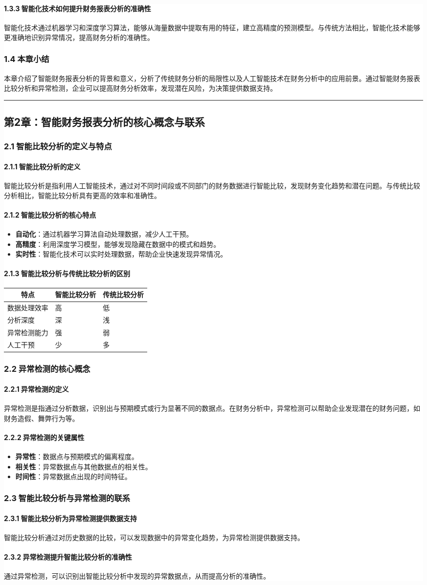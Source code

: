 #### 1.3.3 智能化技术如何提升财务报表分析的准确性
智能化技术通过机器学习和深度学习算法，能够从海量数据中提取有用的特征，建立高精度的预测模型。与传统方法相比，智能化技术能够更准确地识别异常情况，提高财务分析的准确性。

### 1.4 本章小结
本章介绍了智能财务报表分析的背景和意义，分析了传统财务分析的局限性以及人工智能技术在财务分析中的应用前景。通过智能财务报表比较分析和异常检测，企业可以提高财务分析效率，发现潜在风险，为决策提供数据支持。

---

## 第2章：智能财务报表分析的核心概念与联系

### 2.1 智能比较分析的定义与特点

#### 2.1.1 智能比较分析的定义
智能比较分析是指利用人工智能技术，通过对不同时间段或不同部门的财务数据进行智能比较，发现财务变化趋势和潜在问题。与传统比较分析相比，智能比较分析具有更高的效率和准确性。

#### 2.1.2 智能比较分析的核心特点
- **自动化**：通过机器学习算法自动处理数据，减少人工干预。
- **高精度**：利用深度学习模型，能够发现隐藏在数据中的模式和趋势。
- **实时性**：智能化技术可以实时处理数据，帮助企业快速发现异常情况。

#### 2.1.3 智能比较分析与传统比较分析的区别
| **特点**       | **智能比较分析**         | **传统比较分析**         |
|----------------|--------------------------|--------------------------|
| 数据处理效率   | 高                      | 低                      |
| 分析深度       | 深                      | 浅                      |
| 异常检测能力   | 强                      | 弱                      |
| 人工干预       | 少                      | 多                      |

### 2.2 异常检测的核心概念

#### 2.2.1 异常检测的定义
异常检测是指通过分析数据，识别出与预期模式或行为显著不同的数据点。在财务分析中，异常检测可以帮助企业发现潜在的财务问题，如财务造假、舞弊行为等。

#### 2.2.2 异常检测的关键属性
- **异常性**：数据点与预期模式的偏离程度。
- **相关性**：异常数据点与其他数据点的相关性。
- **时间性**：异常数据点出现的时间特征。

### 2.3 智能比较分析与异常检测的联系

#### 2.3.1 智能比较分析为异常检测提供数据支持
智能比较分析通过对历史数据的比较，可以发现数据中的异常变化趋势，为异常检测提供数据支持。

#### 2.3.2 异常检测提升智能比较分析的准确性
通过异常检测，可以识别出智能比较分析中发现的异常数据点，从而提高分析的准确性。
